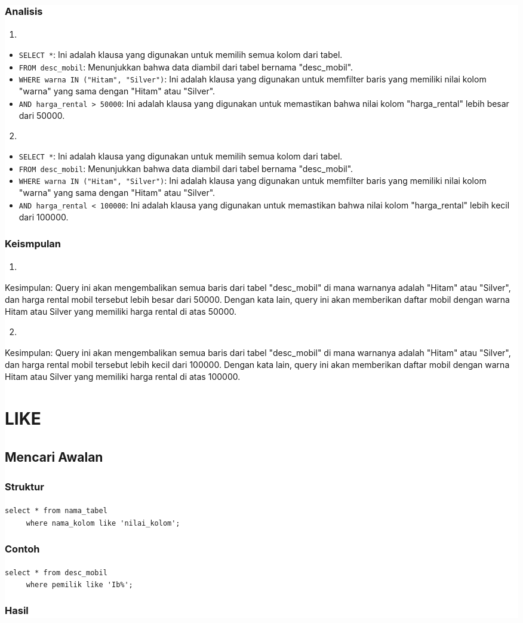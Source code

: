 ### Analisis
1. 
- `SELECT *`: Ini adalah klausa yang digunakan untuk memilih semua kolom dari tabel.
- `FROM desc_mobil`: Menunjukkan bahwa data diambil dari tabel bernama "desc_mobil".
- `WHERE warna IN ("Hitam", "Silver")`: Ini adalah klausa yang digunakan untuk memfilter baris yang memiliki nilai kolom "warna" yang sama dengan "Hitam" atau "Silver".
- `AND harga_rental > 50000`: Ini adalah klausa yang digunakan untuk memastikan bahwa nilai kolom "harga_rental" lebih besar dari 50000.

2. 
- `SELECT *`: Ini adalah klausa yang digunakan untuk memilih semua kolom dari tabel.
- `FROM desc_mobil`: Menunjukkan bahwa data diambil dari tabel bernama "desc_mobil".
- `WHERE warna IN ("Hitam", "Silver")`: Ini adalah klausa yang digunakan untuk memfilter baris yang memiliki nilai kolom "warna" yang sama dengan "Hitam" atau "Silver".
- `AND harga_rental < 100000`: Ini adalah klausa yang digunakan untuk memastikan bahwa nilai kolom "harga_rental" lebih kecil dari 100000.

### Keismpulan
1. 
Kesimpulan: Query ini akan mengembalikan semua baris dari tabel "desc_mobil" di mana warnanya adalah "Hitam" atau "Silver", dan harga rental mobil tersebut lebih besar dari 50000. Dengan kata lain, query ini akan memberikan daftar mobil dengan warna Hitam atau Silver yang memiliki harga rental di atas 50000.

2. 
Kesimpulan: Query ini akan mengembalikan semua baris dari tabel "desc_mobil" di mana warnanya adalah "Hitam" atau "Silver", dan harga rental mobil tersebut lebih kecil dari 100000. Dengan kata lain, query ini akan memberikan daftar mobil dengan warna Hitam atau Silver yang memiliki harga rental di atas 100000.

# LIKE

## Mencari Awalan
### Struktur

```mysql
select * from nama_tabel
     where nama_kolom like 'nilai_kolom';

```

### Contoh

```mysql
select * from desc_mobil
     where pemilik like 'Ib%';
```

### Hasil
